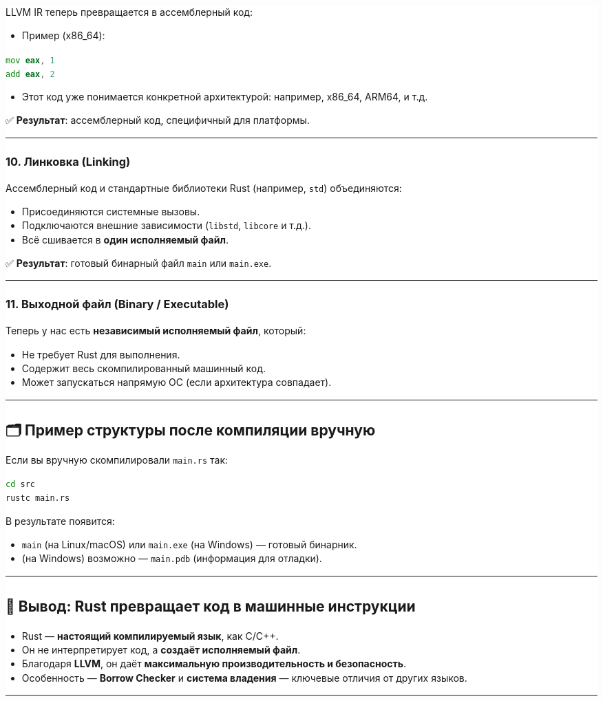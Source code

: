 LLVM IR теперь превращается в ассемблерный код:

- Пример (x86_64):

```asm
mov eax, 1
add eax, 2
```

- Этот код уже понимается конкретной архитектурой: например, x86_64, ARM64, и т.д.

✅ **Результат**: ассемблерный код, специфичный для платформы.

---

### 10. **Линковка (Linking)**

Ассемблерный код и стандартные библиотеки Rust (например, `std`) объединяются:

- Присоединяются системные вызовы.
- Подключаются внешние зависимости (`libstd`, `libcore` и т.д.).
- Всё сшивается в **один исполняемый файл**.

✅ **Результат**: готовый бинарный файл `main` или `main.exe`.

---

### 11. **Выходной файл (Binary / Executable)**

Теперь у нас есть **независимый исполняемый файл**, который:

- Не требует Rust для выполнения.
- Содержит весь скомпилированный машинный код.
- Может запускаться напрямую ОС (если архитектура совпадает).

---

## 🗂 Пример структуры после компиляции вручную

Если вы вручную скомпилировали `main.rs` так:

```bash
cd src
rustc main.rs
```

В результате появится:

- `main` (на Linux/macOS) или `main.exe` (на Windows) — готовый бинарник.
- (на Windows) возможно — `main.pdb` (информация для отладки).

---

## 📌 Вывод: Rust превращает код в машинные инструкции

- Rust — **настоящий компилируемый язык**, как C/C++.
- Он не интерпретирует код, а **создаёт исполняемый файл**.
- Благодаря **LLVM**, он даёт **максимальную производительность и безопасность**.
- Особенность — **Borrow Checker** и **система владения** — ключевые отличия от других языков.

---